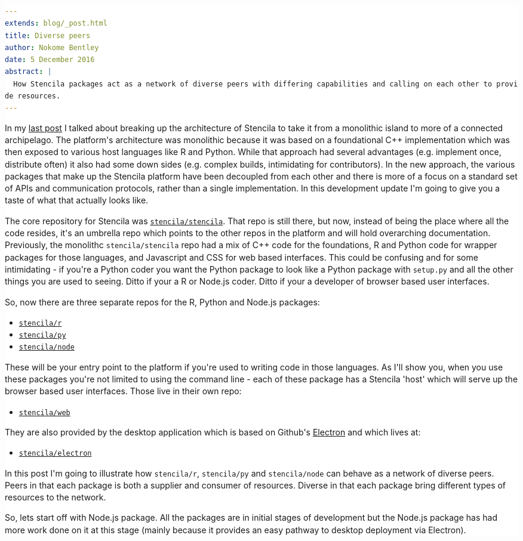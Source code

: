 ```yaml
---
extends: blog/_post.html
title: Diverse peers
author: Nokome Bentley
date: 5 December 2016
abstract: |
  How Stencila packages act as a network of diverse peers with differing capabilities and calling on each other to provide resources.
---
```


In my [last post](http://blog.stenci.la/geheimhaven) I talked about breaking up the architecture of Stencila to take it from a monolithic island to more of a connected archipelago. The platform's architecture was monolithic because it was based on a foundational C++ implementation which was then exposed to various host languages like R and Python. While that approach had several advantages (e.g. implement once, distribute often) it also had some down sides (e.g. complex builds, intimidating for contributors). In the new approach, the various packages that make up the Stencila platform have been decoupled from each other and there is more of a focus on a standard set of APIs and communication protocols, rather than a single implementation. In this development update I'm going to give you a taste of what that actually looks like.

The core repository for Stencila was [`stencila/stencila`](http://github.com/stencila/stencila). That repo is still there, but now, instead of being the place where all the code resides, it's an umbrella repo which points to the other repos in the platform and will hold overarching documentation. Previously, the monolithc `stencila/stencila` repo had a mix of C++ code for the foundations, R and Python code for wrapper packages for those languages, and Javascript and CSS for web based interfaces. This could be confusing and for some intimidating - if you're a Python coder you want the Python package to look like a Python package with `setup.py` and all the other things you are used to seeing. Ditto if your a R or Node.js coder. Ditto if your a developer of browser based user interfaces.

So, now there are three separate repos for the R, Python and Node.js packages: 

- [`stencila/r`](http://github.com/stencila/r)
- [`stencila/py`](http://github.com/stencila/py)
- [`stencila/node`](http://github.com/stencila/node)

These will be your entry point to the platform if you're used to writing code in those languages. As I'll show you, when you use these packages you're not limited to using the command line - each of these package has a Stencila 'host' which will serve up the browser based user interfaces. Those live in their own repo:

- [`stencila/web`](http://github.com/stencila/web)

They are also provided by the desktop application which is based on Github's [Electron](http://electron.atom.io/) and which lives at:

- [`stencila/electron`](http://github.com/stencila/electron)

In this post I'm going to illustrate how `stencila/r`, `stencila/py` and `stencila/node` can behave as a network of diverse peers. Peers in that each package is both a supplier and consumer of resources. Diverse in that each package bring different types of resources to the network.

So, lets start off with Node.js package. All the packages are in initial stages of development but the Node.js package has had more work done on it at this stage (mainly because it provides an easy pathway to desktop deployment via Electron). 
